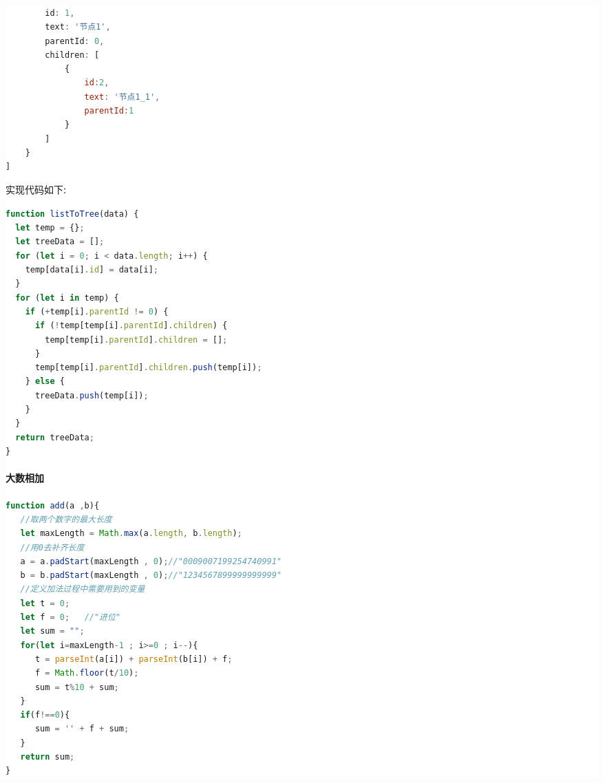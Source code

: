 ```js
        id: 1,
        text: '节点1',
        parentId: 0,
        children: [
            {
                id:2,
                text: '节点1_1',
                parentId:1
            }
        ]
    }
]
```

实现代码如下:

```js
function listToTree(data) {
  let temp = {};
  let treeData = [];
  for (let i = 0; i < data.length; i++) {
    temp[data[i].id] = data[i];
  }
  for (let i in temp) {
    if (+temp[i].parentId != 0) {
      if (!temp[temp[i].parentId].children) {
        temp[temp[i].parentId].children = [];
      }
      temp[temp[i].parentId].children.push(temp[i]);
    } else {
      treeData.push(temp[i]);
    }
  }
  return treeData;
}
```

#### 大数相加

```js
function add(a ,b){
   //取两个数字的最大长度
   let maxLength = Math.max(a.length, b.length);
   //用0去补齐长度
   a = a.padStart(maxLength , 0);//"0009007199254740991"
   b = b.padStart(maxLength , 0);//"1234567899999999999"
   //定义加法过程中需要用到的变量
   let t = 0;
   let f = 0;   //"进位"
   let sum = "";
   for(let i=maxLength-1 ; i>=0 ; i--){
      t = parseInt(a[i]) + parseInt(b[i]) + f;
      f = Math.floor(t/10);
      sum = t%10 + sum;
   }
   if(f!==0){
      sum = '' + f + sum;
   }
   return sum;
}
```
